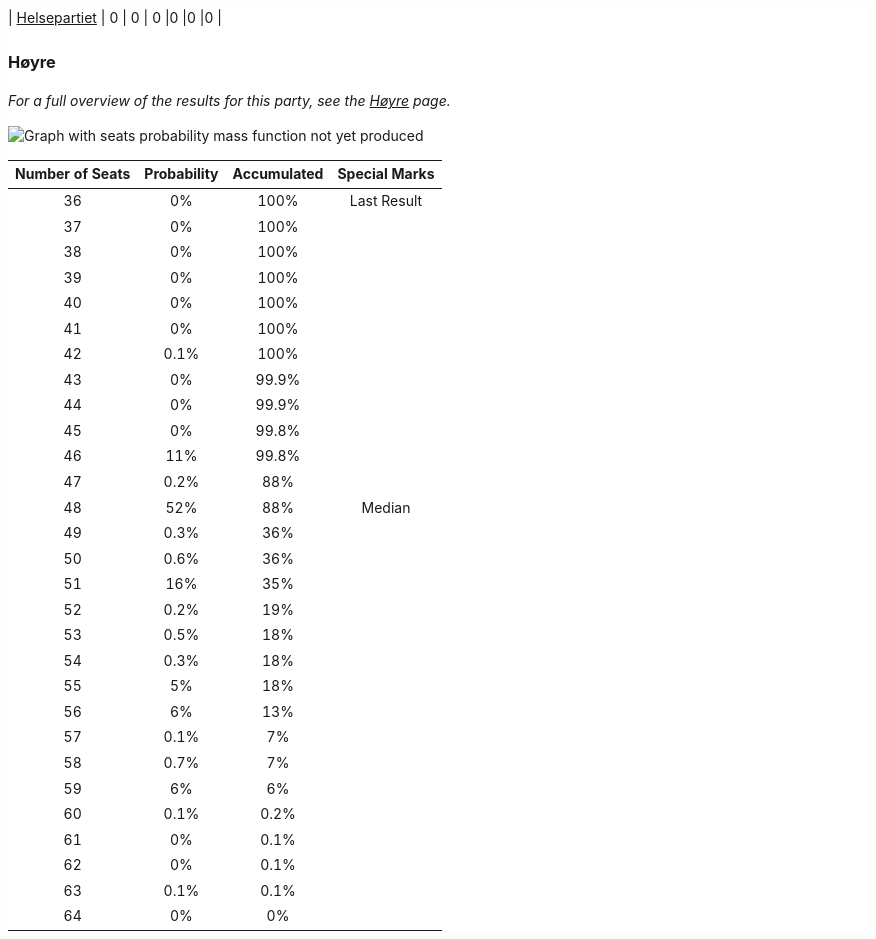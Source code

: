 | <a href="#helsepartiet">Helsepartiet</a> | 0 | 0 | 0 |0 |0 |0 |

### Høyre

*For a full overview of the results for this party, see the [Høyre](party-høyre.html) page.*

![Graph with seats probability mass function not yet produced](2022-08-14-Norstat-seats-pmf-høyre.png "Seats Probability Mass Function")

| Number of Seats | Probability | Accumulated | Special Marks |
|:---------------:|:-----------:|:-----------:|:-------------:|
| 36 | 0% | 100% | Last Result |
| 37 | 0% | 100% |  |
| 38 | 0% | 100% |  |
| 39 | 0% | 100% |  |
| 40 | 0% | 100% |  |
| 41 | 0% | 100% |  |
| 42 | 0.1% | 100% |  |
| 43 | 0% | 99.9% |  |
| 44 | 0% | 99.9% |  |
| 45 | 0% | 99.8% |  |
| 46 | 11% | 99.8% |  |
| 47 | 0.2% | 88% |  |
| 48 | 52% | 88% | Median |
| 49 | 0.3% | 36% |  |
| 50 | 0.6% | 36% |  |
| 51 | 16% | 35% |  |
| 52 | 0.2% | 19% |  |
| 53 | 0.5% | 18% |  |
| 54 | 0.3% | 18% |  |
| 55 | 5% | 18% |  |
| 56 | 6% | 13% |  |
| 57 | 0.1% | 7% |  |
| 58 | 0.7% | 7% |  |
| 59 | 6% | 6% |  |
| 60 | 0.1% | 0.2% |  |
| 61 | 0% | 0.1% |  |
| 62 | 0% | 0.1% |  |
| 63 | 0.1% | 0.1% |  |
| 64 | 0% | 0% |  |
